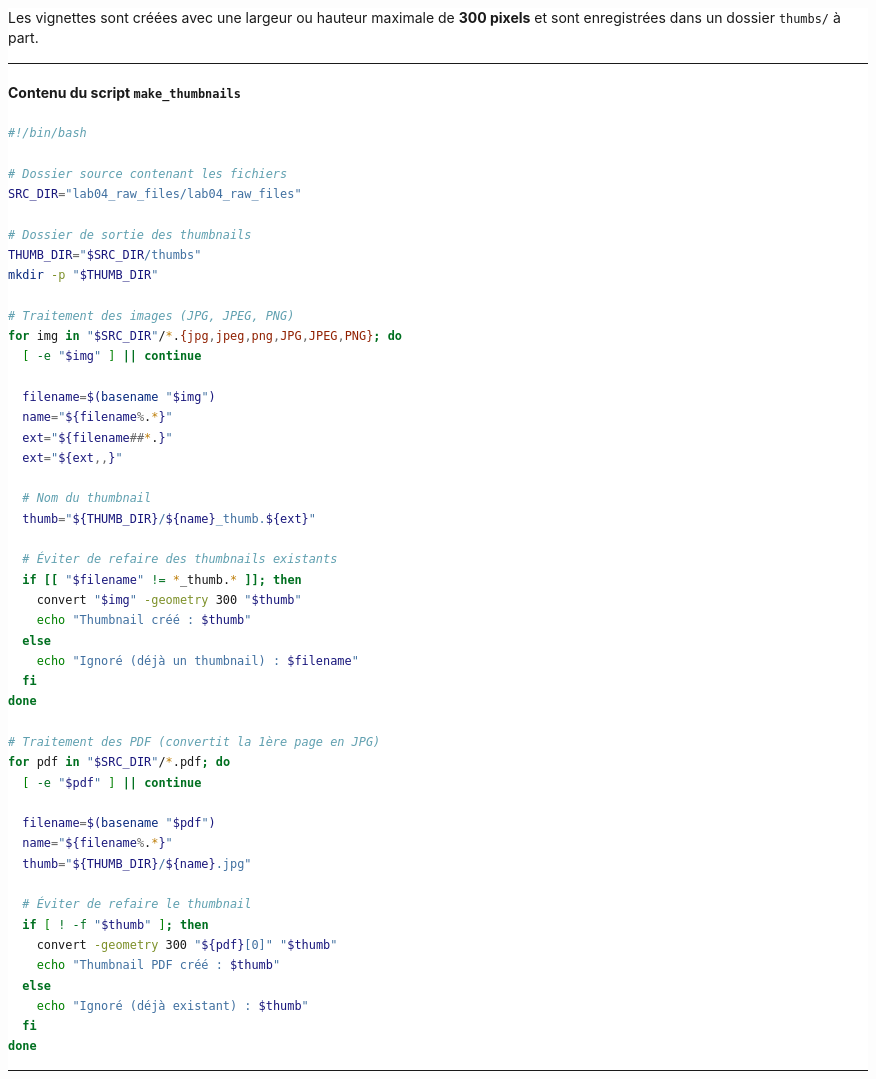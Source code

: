 Les vignettes sont créées avec une largeur ou hauteur maximale de **300 pixels** et sont enregistrées dans un dossier `thumbs/` à part.

---

#### **Contenu du script `make_thumbnails`**

```bash
#!/bin/bash

# Dossier source contenant les fichiers
SRC_DIR="lab04_raw_files/lab04_raw_files"

# Dossier de sortie des thumbnails
THUMB_DIR="$SRC_DIR/thumbs"
mkdir -p "$THUMB_DIR"

# Traitement des images (JPG, JPEG, PNG)
for img in "$SRC_DIR"/*.{jpg,jpeg,png,JPG,JPEG,PNG}; do
  [ -e "$img" ] || continue

  filename=$(basename "$img")
  name="${filename%.*}"
  ext="${filename##*.}"
  ext="${ext,,}"

  # Nom du thumbnail
  thumb="${THUMB_DIR}/${name}_thumb.${ext}"

  # Éviter de refaire des thumbnails existants
  if [[ "$filename" != *_thumb.* ]]; then
    convert "$img" -geometry 300 "$thumb"
    echo "Thumbnail créé : $thumb"
  else
    echo "Ignoré (déjà un thumbnail) : $filename"
  fi
done

# Traitement des PDF (convertit la 1ère page en JPG)
for pdf in "$SRC_DIR"/*.pdf; do
  [ -e "$pdf" ] || continue

  filename=$(basename "$pdf")
  name="${filename%.*}"
  thumb="${THUMB_DIR}/${name}.jpg"

  # Éviter de refaire le thumbnail
  if [ ! -f "$thumb" ]; then
    convert -geometry 300 "${pdf}[0]" "$thumb"
    echo "Thumbnail PDF créé : $thumb"
  else
    echo "Ignoré (déjà existant) : $thumb"
  fi
done
```

---